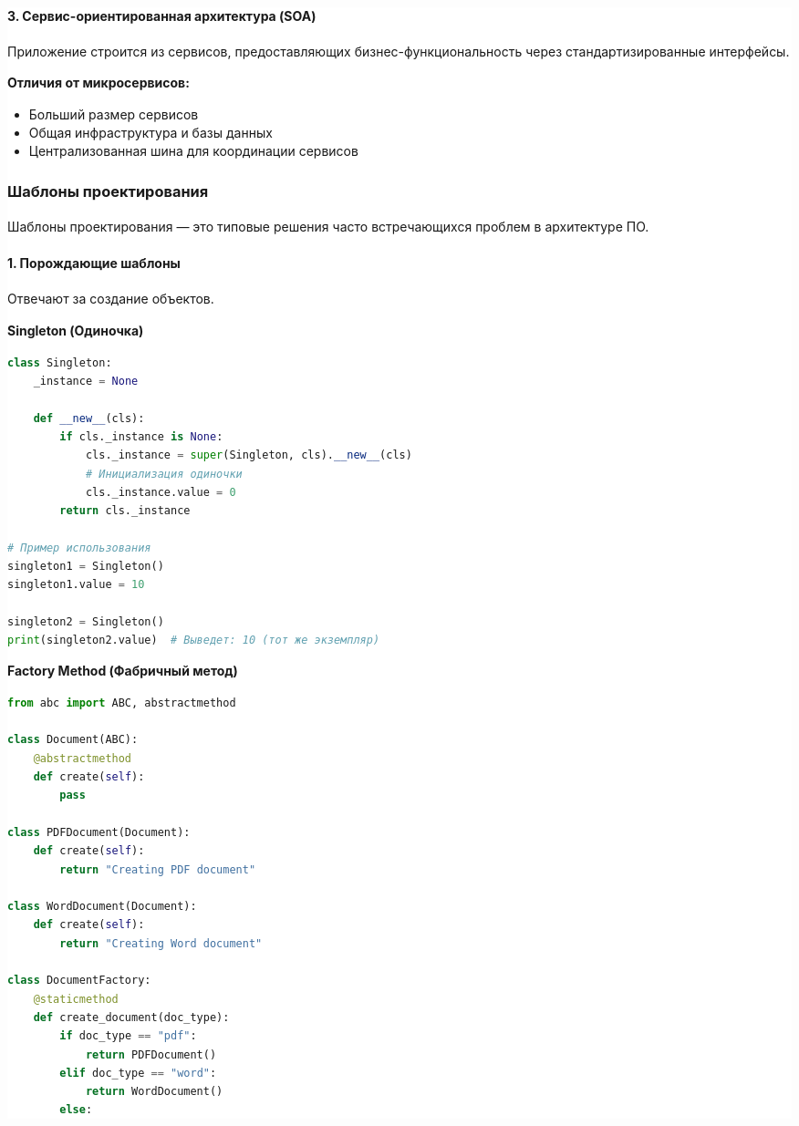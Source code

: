 ```python
```

#### 3. Сервис-ориентированная архитектура (SOA)

Приложение строится из сервисов, предоставляющих бизнес-функциональность через стандартизированные интерфейсы.

**Отличия от микросервисов:**
- Больший размер сервисов
- Общая инфраструктура и базы данных
- Централизованная шина для координации сервисов

### Шаблоны проектирования

Шаблоны проектирования — это типовые решения часто встречающихся проблем в архитектуре ПО.

#### 1. Порождающие шаблоны

Отвечают за создание объектов.

**Singleton (Одиночка)**

```python
class Singleton:
    _instance = None
    
    def __new__(cls):
        if cls._instance is None:
            cls._instance = super(Singleton, cls).__new__(cls)
            # Инициализация одиночки
            cls._instance.value = 0
        return cls._instance

# Пример использования
singleton1 = Singleton()
singleton1.value = 10

singleton2 = Singleton()
print(singleton2.value)  # Выведет: 10 (тот же экземпляр)
```

**Factory Method (Фабричный метод)**

```python
from abc import ABC, abstractmethod

class Document(ABC):
    @abstractmethod
    def create(self):
        pass

class PDFDocument(Document):
    def create(self):
        return "Creating PDF document"

class WordDocument(Document):
    def create(self):
        return "Creating Word document"

class DocumentFactory:
    @staticmethod
    def create_document(doc_type):
        if doc_type == "pdf":
            return PDFDocument()
        elif doc_type == "word":
            return WordDocument()
        else:
```
